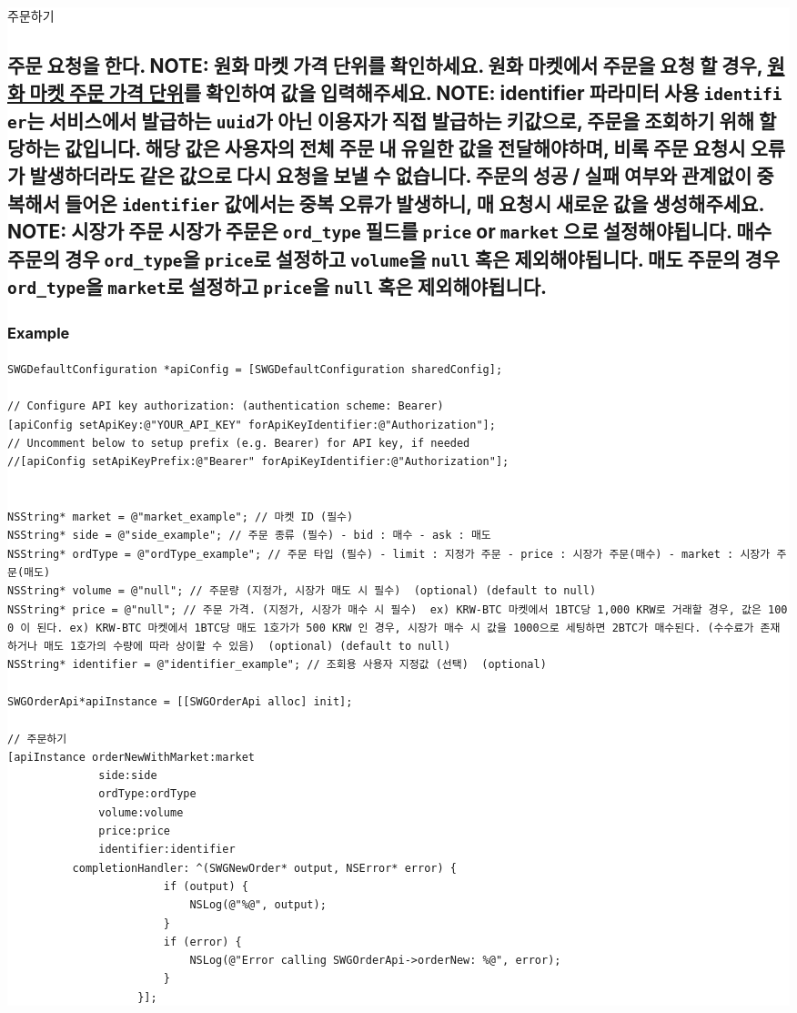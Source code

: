 주문하기

## 주문 요청을 한다.  **NOTE**: 원화 마켓 가격 단위를 확인하세요.  원화 마켓에서 주문을 요청 할 경우, [원화 마켓 주문 가격 단위](https://docs.upbit.com/docs/market-info-trade-price-detail)를 확인하여 값을 입력해주세요.  **NOTE**: identifier 파라미터 사용  `identifier`는 서비스에서 발급하는 `uuid`가 아닌 이용자가 직접 발급하는 키값으로, 주문을 조회하기 위해 할당하는 값입니다. 해당 값은 사용자의 전체 주문 내 유일한 값을 전달해야하며, 비록 주문 요청시 오류가 발생하더라도 같은 값으로 다시 요청을 보낼 수 없습니다.  주문의 성공 / 실패 여부와 관계없이 중복해서 들어온 `identifier` 값에서는 중복 오류가 발생하니, 매 요청시 새로운 값을 생성해주세요.  **NOTE**: 시장가 주문  시장가 주문은 `ord_type` 필드를 `price` or `market` 으로 설정해야됩니다. 매수 주문의 경우 `ord_type`을 `price`로 설정하고 `volume`을 `null` 혹은 제외해야됩니다. 매도 주문의 경우 `ord_type`을 `market`로 설정하고 `price`을 `null` 혹은 제외해야됩니다. 

### Example 
```objc
SWGDefaultConfiguration *apiConfig = [SWGDefaultConfiguration sharedConfig];

// Configure API key authorization: (authentication scheme: Bearer)
[apiConfig setApiKey:@"YOUR_API_KEY" forApiKeyIdentifier:@"Authorization"];
// Uncomment below to setup prefix (e.g. Bearer) for API key, if needed
//[apiConfig setApiKeyPrefix:@"Bearer" forApiKeyIdentifier:@"Authorization"];


NSString* market = @"market_example"; // 마켓 ID (필수) 
NSString* side = @"side_example"; // 주문 종류 (필수) - bid : 매수 - ask : 매도 
NSString* ordType = @"ordType_example"; // 주문 타입 (필수) - limit : 지정가 주문 - price : 시장가 주문(매수) - market : 시장가 주문(매도) 
NSString* volume = @"null"; // 주문량 (지정가, 시장가 매도 시 필수)  (optional) (default to null)
NSString* price = @"null"; // 주문 가격. (지정가, 시장가 매수 시 필수)  ex) KRW-BTC 마켓에서 1BTC당 1,000 KRW로 거래할 경우, 값은 1000 이 된다. ex) KRW-BTC 마켓에서 1BTC당 매도 1호가가 500 KRW 인 경우, 시장가 매수 시 값을 1000으로 세팅하면 2BTC가 매수된다. (수수료가 존재하거나 매도 1호가의 수량에 따라 상이할 수 있음)  (optional) (default to null)
NSString* identifier = @"identifier_example"; // 조회용 사용자 지정값 (선택)  (optional)

SWGOrderApi*apiInstance = [[SWGOrderApi alloc] init];

// 주문하기
[apiInstance orderNewWithMarket:market
              side:side
              ordType:ordType
              volume:volume
              price:price
              identifier:identifier
          completionHandler: ^(SWGNewOrder* output, NSError* error) {
                        if (output) {
                            NSLog(@"%@", output);
                        }
                        if (error) {
                            NSLog(@"Error calling SWGOrderApi->orderNew: %@", error);
                        }
                    }];
```
